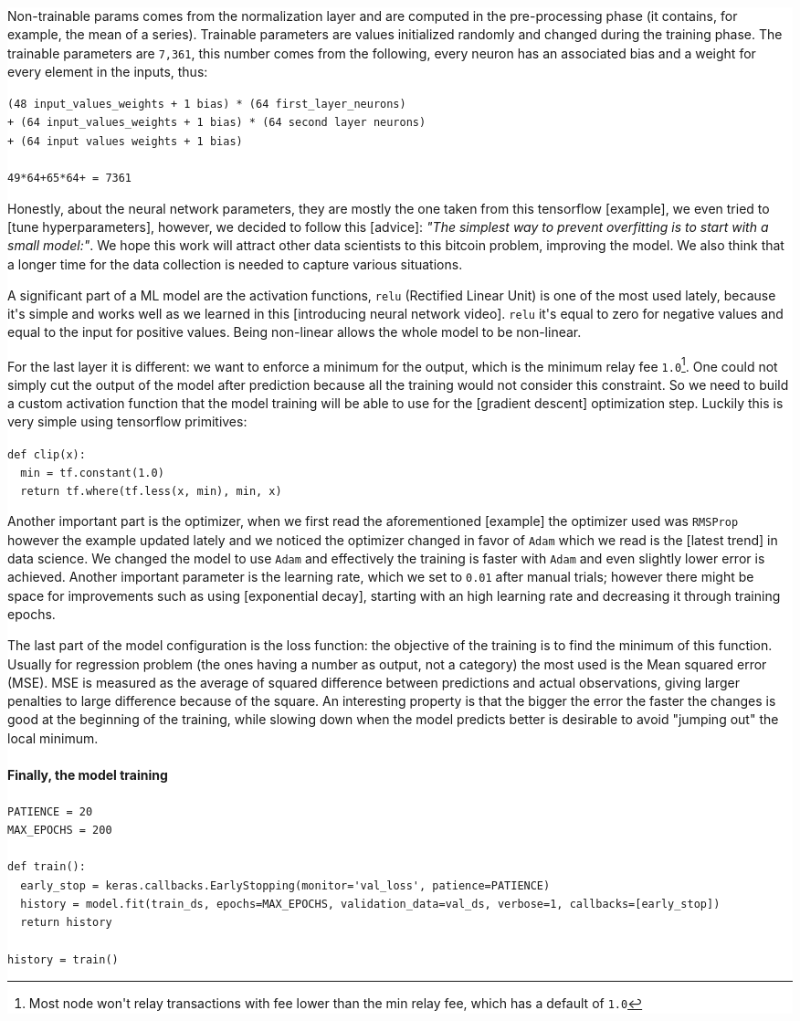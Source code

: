 Non-trainable params comes from the normalization layer and are computed in the pre-processing phase (it contains, for example, the mean of a series). Trainable parameters are values initialized randomly and changed during the training phase. The trainable parameters are `7,361`, this number comes from the following, every neuron has an associated bias and a weight for every element in the inputs, thus:

```shell
(48 input_values_weights + 1 bias) * (64 first_layer_neurons)
+ (64 input_values_weights + 1 bias) * (64 second layer neurons)
+ (64 input values weights + 1 bias)

49*64+65*64+ = 7361
```

Honestly, about the neural network parameters, they are mostly the one taken from this tensorflow [example], we even tried to [tune hyperparameters], however, we decided to follow this [advice]: *"The simplest way to prevent overfitting is to start with a small model:"*. We hope this work will attract other data scientists to this bitcoin problem, improving the model. We also think that a longer time for the data collection is needed to capture various situations.

A significant part of a ML model are the activation functions, `relu` (Rectified Linear Unit) is one of the most used lately, because it's simple and works well as we learned in this [introducing neural network video]. `relu` it's equal to zero for negative values and equal to the input for positive values. Being non-linear allows the whole model to be non-linear.

For the last layer it is different: we want to enforce a minimum for the output, which is the minimum relay fee `1.0`[^minimum relay fee]. One could not simply cut the output of the model after prediction because all the training would not consider this constraint. So we need to build a custom activation function that the model training will be able to use for the [gradient descent] optimization step. Luckily this is very simple using tensorflow primitives:

```
def clip(x):
  min = tf.constant(1.0)
  return tf.where(tf.less(x, min), min, x)
```

Another important part is the optimizer, when we first read the aforementioned [example] the optimizer used was `RMSProp` however the example updated lately and we noticed the optimizer changed in favor of `Adam` which we read is the [latest trend] in data science. We changed the model to use `Adam` and effectively the training is faster with `Adam` and even slightly lower error is achieved.
Another important parameter is the learning rate, which we set to `0.01` after manual trials; however there might be space for improvements such as using [exponential decay], starting with an high learning rate and decreasing it through training epochs.

The last part of the model configuration is the loss function: the objective of the training is to find the minimum of this function. Usually for regression problem (the ones having a number as output, not a category) the most used is the Mean squared error (MSE). MSE is measured as the average of squared difference between predictions and actual observations, giving larger penalties to large difference because of the square. An interesting property is that the bigger the error the faster the changes is good at the beginning of the training, while slowing down when the model predicts better is desirable to avoid "jumping out" the local minimum.

#### Finally, the model training

```
PATIENCE = 20
MAX_EPOCHS = 200

def train():
  early_stop = keras.callbacks.EarlyStopping(monitor='val_loss', patience=PATIENCE)
  history = model.fit(train_ds, epochs=MAX_EPOCHS, validation_data=val_ds, verbose=1, callbacks=[early_stop])
  return history

history = train()
```


[^fee rate]: The transaction fee rate is the ratio between the absolute fee expressed in satoshi, over the weight of the transaction measured in virtual bytes. The weight of the transaction is similar to the byte size, however a part of the transaction (the segwit part) is discounted, their byte size is considered less because it creates less burden for the network.
[^mempool]: mempool is the set of transactions that are valid by consensus rules (for example, they are spending existing bitcoin), broadcasted in the bitcoin peer to peer network, but they are not yet part of the blockchain.
[^temporal locality]: In computer science temporal locality refers to the tendency to access recent data more often than older data.
[^disclaimer]: DISCLAIMER: I am not an expert data-scientist!
[^MAE]: MAE is Mean Absolute Error, which is the average of the series built by the absolute difference between the real value and the estimation.
[^drift]: drift like MAE, but without the absolute value
[^minimum relay fee]: Most node won't relay transactions with fee lower than the min relay fee, which has a default of `1.0`
[^blocks target]: Conceptually similar to bitcoin core `estimatesmartfee` parameter called "blocks target", however, `confirms_in` is the real value not the desired target.
[^fast]: 14GB of compressed raw logs are processed and a compressed CSV produced in about 4 minutes.
[`estimatesmartfee`]: https://bitcoincore.org/en/doc/0.20.0/rpc/util/estimatesmartfee/
[core]: https://bitcoincore.org/
[bitmex withdrawals]: https://b10c.me/mempool-observations/2-bitmex-broadcast-13-utc/
[fee estimators]: https://b10c.me/blog/003-a-list-of-public-bitcoin-feerate-estimation-apis/
[neutrino]: https://github.com/bitcoin/bips/blob/master/bip-0157.mediawiki
[weekend]: https://www.blockchainresearchlab.org/2020/03/30/a-week-with-bitcoin-transaction-timing-and-transaction-fees/
[ZMQ]: https://github.com/bitcoin/bitcoin/blob/master/doc/zmq.md
[data logger]: https://github.com/RCasatta/bitcoin_logger
[this one]: https://blockstream.info/tx/33291156ab79e9b4a1019b618b0acfa18cbdf8fa6b71c43a9eed62a849b86f9a
[dataset]: https://storage.googleapis.com/bitcoin_log/dataset_17.csv.gz
[google colab notebook]: https://colab.research.google.com/drive/1yamwh8nE4NhmGButep-pfUT-1uRKs49a?usp=sharing
[plain python]: https://github.com/RCasatta/
[example]: https://www.tensorflow.org/tutorials/keras/regression
[tune hyperparameters]: https://www.tensorflow.org/tutorials/keras/keras_tuner
[advice]: https://www.tensorflow.org/tutorials/keras/overfit_and_underfit#demonstrate_overfitting
[introducing neural network video]: https://youtu.be/aircAruvnKk?t=1035
[gradient descent]: https://en.wikipedia.org/wiki/Gradient_descent#:~:text=Gradient%20descent%20is%20a%20first,the%20direction%20of%20steepest%20descent.
[latest trend]: https://towardsdatascience.com/adam-latest-trends-in-deep-learning-optimization-6be9a291375c
[exponential decay]: https://www.tensorflow.org/api_docs/python/tf/compat/v1/train/exponential_decay
[prediction test tool]: https://github.com/RCasatta/estimate_ml_fee
[bdk]: https://github.com/bitcoindevkit/bdk
[Square crypto]: https://squarecrypto.org/
[get stuck]: https://github.com/RCasatta/bitcoin_logger/blob/master/notes.md
[hashed feature columns]: https://www.tensorflow.org/tutorials/structured_data/feature_columns#hashed_feature_columns
[tensorflow]: https://www.tensorflow.org/
[TFRecord format]: https://www.tensorflow.org/tutorials/load_data/tfrecord
[Leonardo Comandini]: https://twitter.com/LeoComandini
[Domenico Gabriele]: https://twitter.com/domegabri
[Alekos Filini]: https://twitter.com/afilini
[Ferdinando Ametrano]: https://twitter.com/Ferdinando1970
[I]: https://twitter.com/RCasatta